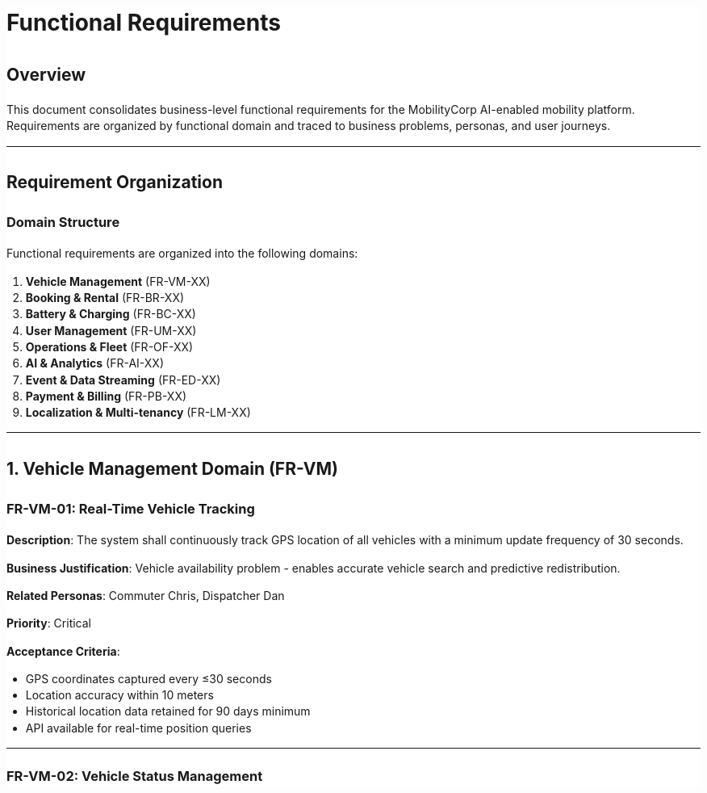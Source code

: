 # Functional Requirements

## Overview

This document consolidates business-level functional requirements for the MobilityCorp AI-enabled mobility platform. Requirements are organized by functional domain and traced to business problems, personas, and user journeys.

---

## Requirement Organization

### Domain Structure

Functional requirements are organized into the following domains:

1. **Vehicle Management** (FR-VM-XX)
2. **Booking & Rental** (FR-BR-XX)
3. **Battery & Charging** (FR-BC-XX)
4. **User Management** (FR-UM-XX)
5. **Operations & Fleet** (FR-OF-XX)
6. **AI & Analytics** (FR-AI-XX)
7. **Event & Data Streaming** (FR-ED-XX)
8. **Payment & Billing** (FR-PB-XX)
9. **Localization & Multi-tenancy** (FR-LM-XX)

---

## 1. Vehicle Management Domain (FR-VM)

### FR-VM-01: Real-Time Vehicle Tracking

**Description**: The system shall continuously track GPS location of all vehicles with a minimum update frequency of 30 seconds.

**Business Justification**: Vehicle availability problem - enables accurate vehicle search and predictive redistribution.

**Related Personas**: Commuter Chris, Dispatcher Dan

**Priority**: Critical

**Acceptance Criteria**:

- GPS coordinates captured every ≤30 seconds
- Location accuracy within 10 meters
- Historical location data retained for 90 days minimum
- API available for real-time position queries

---

### FR-VM-02: Vehicle Status Management
